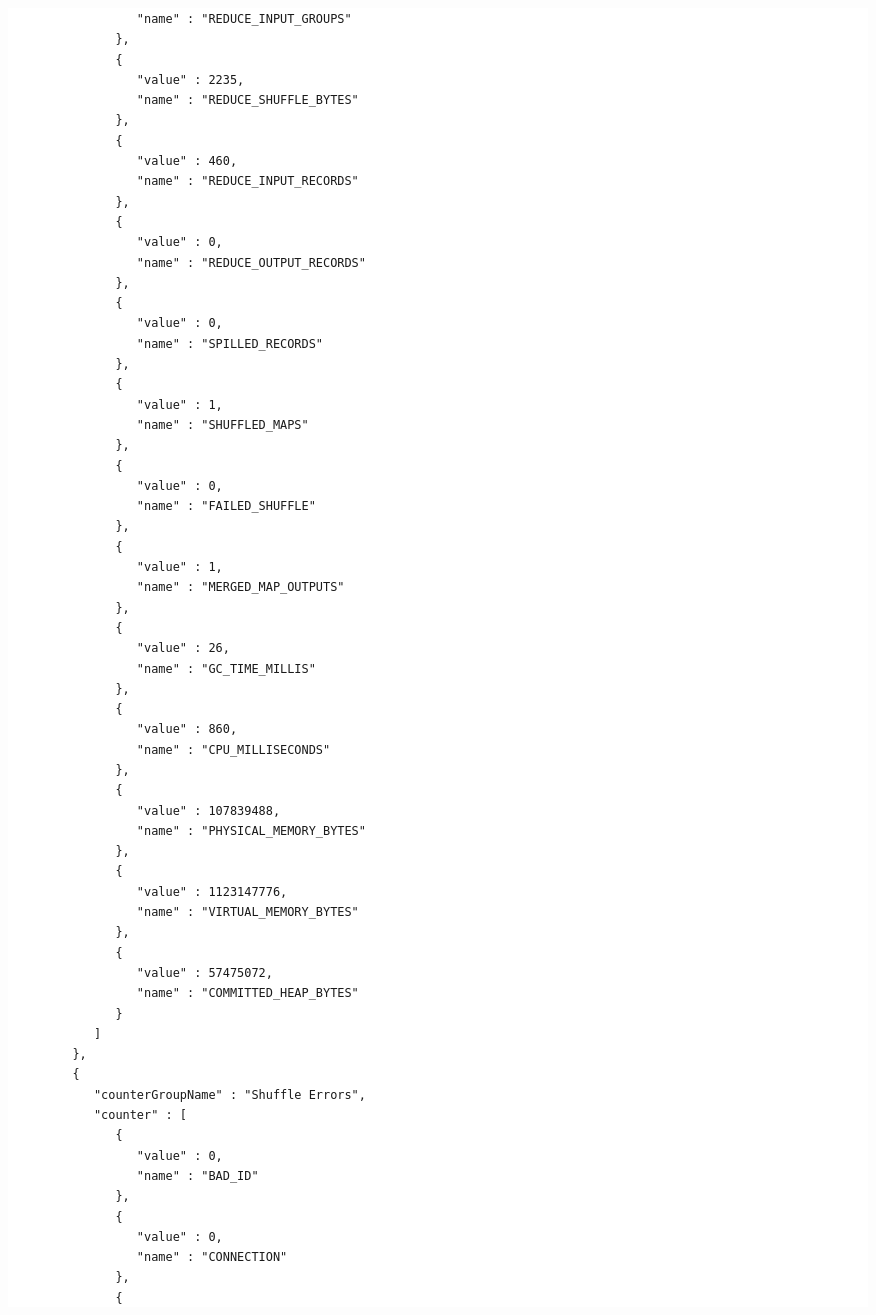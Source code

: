                       "name" : "REDUCE_INPUT_GROUPS"
                   },
                   {
                      "value" : 2235,
                      "name" : "REDUCE_SHUFFLE_BYTES"
                   },
                   {
                      "value" : 460,
                      "name" : "REDUCE_INPUT_RECORDS"
                   },
                   {
                      "value" : 0,
                      "name" : "REDUCE_OUTPUT_RECORDS"
                   },
                   {
                      "value" : 0,
                      "name" : "SPILLED_RECORDS"
                   },
                   {
                      "value" : 1,
                      "name" : "SHUFFLED_MAPS"
                   },
                   {
                      "value" : 0,
                      "name" : "FAILED_SHUFFLE"
                   },
                   {
                      "value" : 1,
                      "name" : "MERGED_MAP_OUTPUTS"
                   },
                   {
                      "value" : 26,
                      "name" : "GC_TIME_MILLIS"
                   },
                   {
                      "value" : 860,
                      "name" : "CPU_MILLISECONDS"
                   },
                   {
                      "value" : 107839488,
                      "name" : "PHYSICAL_MEMORY_BYTES"
                   },
                   {
                      "value" : 1123147776,
                      "name" : "VIRTUAL_MEMORY_BYTES"
                   },
                   {
                      "value" : 57475072,
                      "name" : "COMMITTED_HEAP_BYTES"
                   }
                ]
             },
             {
                "counterGroupName" : "Shuffle Errors",
                "counter" : [
                   {
                      "value" : 0,
                      "name" : "BAD_ID"
                   },
                   {
                      "value" : 0,
                      "name" : "CONNECTION"
                   },
                   {
